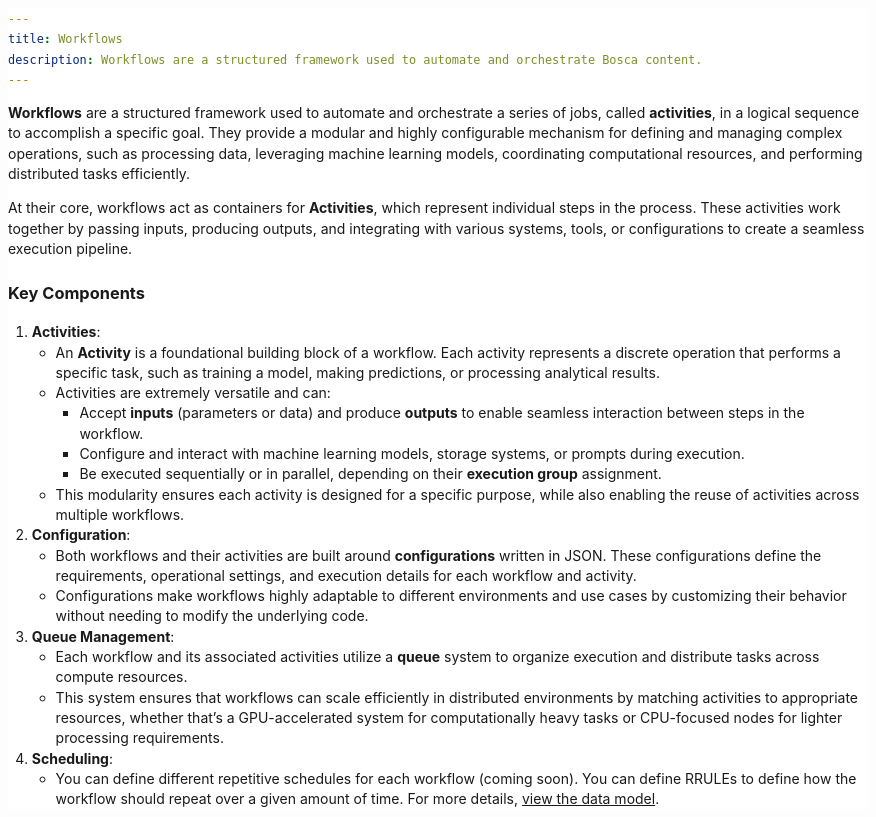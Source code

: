 ```yaml
---
title: Workflows
description: Workflows are a structured framework used to automate and orchestrate Bosca content.
---
```


**Workflows** are a structured framework used to automate and orchestrate a series of jobs, called **activities**, in a
logical sequence to accomplish a specific goal. They provide a modular and highly configurable mechanism for defining
and managing complex operations, such as processing data, leveraging machine learning models, coordinating computational
resources, and performing distributed tasks efficiently.

At their core, workflows act as containers for **Activities**, which represent individual steps in the process. These
activities work together by passing inputs, producing outputs, and integrating with various systems, tools, or configurations
to create a seamless execution pipeline.

### **Key Components**

1. **Activities**:
    - An **Activity** is a foundational building block of a workflow. Each activity represents a discrete operation
      that performs a specific task, such as training a model, making predictions, or processing analytical results.
    - Activities are extremely versatile and can:
        - Accept **inputs** (parameters or data) and produce **outputs** to enable seamless interaction between steps in the workflow.
        - Configure and interact with machine learning models, storage systems, or prompts during execution.
        - Be executed sequentially or in parallel, depending on their **execution group** assignment.
    - This modularity ensures each activity is designed for a specific purpose, while also enabling the reuse of activities
      across multiple workflows.
2. **Configuration**:
    - Both workflows and their activities are built around **configurations** written in JSON. These configurations define
      the requirements, operational settings, and execution details for each workflow and activity.
    - Configurations make workflows highly adaptable to different environments and use cases by customizing their behavior
      without needing to modify the underlying code.
3. **Queue Management**:
    - Each workflow and its associated activities utilize a **queue** system to organize execution and distribute tasks
      across compute resources.
    - This system ensures that workflows can scale efficiently in distributed environments by matching activities to
      appropriate resources, whether that’s a GPU-accelerated system for computationally heavy tasks or CPU-focused nodes
      for lighter processing requirements.
4. **Scheduling**:
    - You can define different repetitive schedules for each workflow (coming soon).  You can define RRULEs to define how
      the workflow should repeat over a given amount of time.  For more details, [view the data model](https://github.com/sowers-io/bosca/blob/guides/workspace/migrations/migrations/V17__workflow_schedules.sql).
